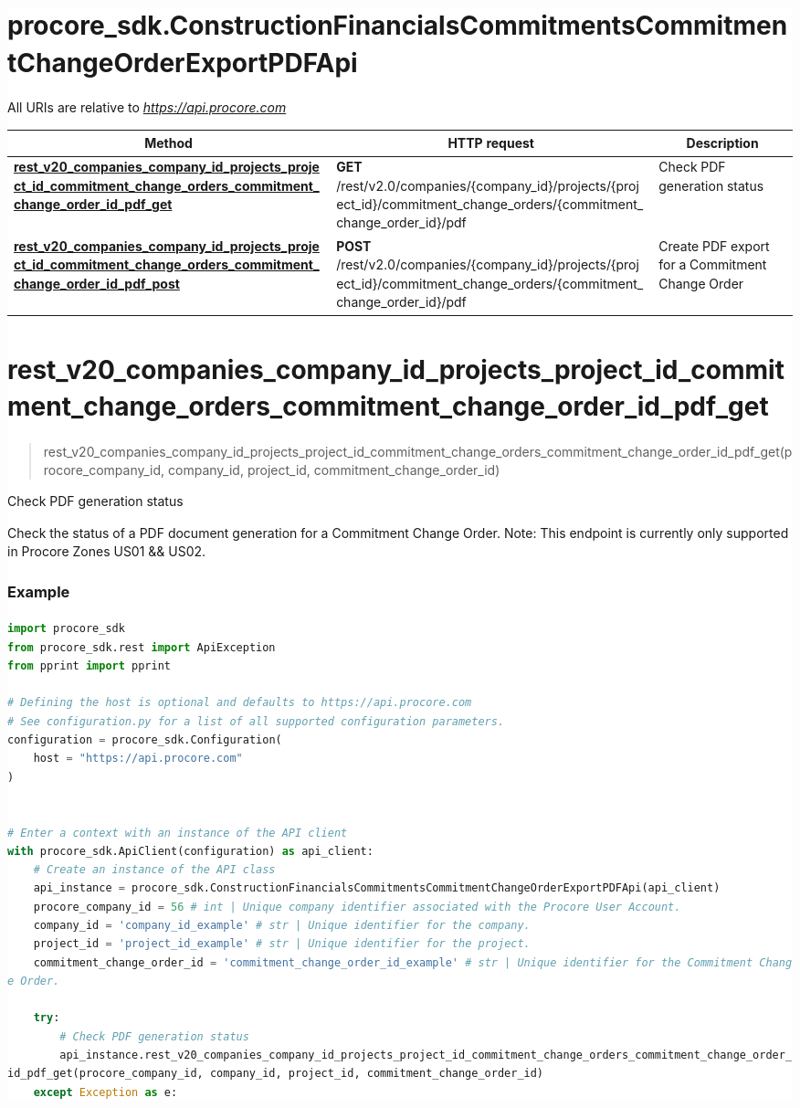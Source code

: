 # procore_sdk.ConstructionFinancialsCommitmentsCommitmentChangeOrderExportPDFApi

All URIs are relative to *https://api.procore.com*

Method | HTTP request | Description
------------- | ------------- | -------------
[**rest_v20_companies_company_id_projects_project_id_commitment_change_orders_commitment_change_order_id_pdf_get**](ConstructionFinancialsCommitmentsCommitmentChangeOrderExportPDFApi.md#rest_v20_companies_company_id_projects_project_id_commitment_change_orders_commitment_change_order_id_pdf_get) | **GET** /rest/v2.0/companies/{company_id}/projects/{project_id}/commitment_change_orders/{commitment_change_order_id}/pdf | Check PDF generation status
[**rest_v20_companies_company_id_projects_project_id_commitment_change_orders_commitment_change_order_id_pdf_post**](ConstructionFinancialsCommitmentsCommitmentChangeOrderExportPDFApi.md#rest_v20_companies_company_id_projects_project_id_commitment_change_orders_commitment_change_order_id_pdf_post) | **POST** /rest/v2.0/companies/{company_id}/projects/{project_id}/commitment_change_orders/{commitment_change_order_id}/pdf | Create PDF export for a Commitment Change Order


# **rest_v20_companies_company_id_projects_project_id_commitment_change_orders_commitment_change_order_id_pdf_get**
> rest_v20_companies_company_id_projects_project_id_commitment_change_orders_commitment_change_order_id_pdf_get(procore_company_id, company_id, project_id, commitment_change_order_id)

Check PDF generation status

Check the status of a PDF document generation for a Commitment Change Order. Note: This endpoint is currently only supported in Procore Zones US01 && US02.

### Example


```python
import procore_sdk
from procore_sdk.rest import ApiException
from pprint import pprint

# Defining the host is optional and defaults to https://api.procore.com
# See configuration.py for a list of all supported configuration parameters.
configuration = procore_sdk.Configuration(
    host = "https://api.procore.com"
)


# Enter a context with an instance of the API client
with procore_sdk.ApiClient(configuration) as api_client:
    # Create an instance of the API class
    api_instance = procore_sdk.ConstructionFinancialsCommitmentsCommitmentChangeOrderExportPDFApi(api_client)
    procore_company_id = 56 # int | Unique company identifier associated with the Procore User Account.
    company_id = 'company_id_example' # str | Unique identifier for the company.
    project_id = 'project_id_example' # str | Unique identifier for the project.
    commitment_change_order_id = 'commitment_change_order_id_example' # str | Unique identifier for the Commitment Change Order.

    try:
        # Check PDF generation status
        api_instance.rest_v20_companies_company_id_projects_project_id_commitment_change_orders_commitment_change_order_id_pdf_get(procore_company_id, company_id, project_id, commitment_change_order_id)
    except Exception as e:
```
